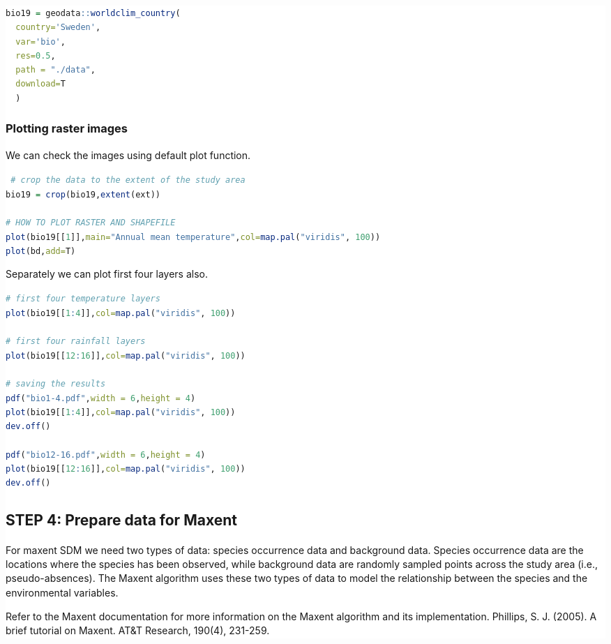 ``` r
bio19 = geodata::worldclim_country(
  country='Sweden',
  var='bio',
  res=0.5,
  path = "./data",
  download=T
  )

```

### Plotting raster images

We can check the images using default plot function.

``` r
 # crop the data to the extent of the study area
bio19 = crop(bio19,extent(ext)) 

# HOW TO PLOT RASTER AND SHAPEFILE
plot(bio19[[1]],main="Annual mean temperature",col=map.pal("viridis", 100))
plot(bd,add=T)
```


Separately we can plot first four layers also.

``` r
# first four temperature layers
plot(bio19[[1:4]],col=map.pal("viridis", 100))

# first four rainfall layers
plot(bio19[[12:16]],col=map.pal("viridis", 100))

# saving the results
pdf("bio1-4.pdf",width = 6,height = 4)
plot(bio19[[1:4]],col=map.pal("viridis", 100))
dev.off()

pdf("bio12-16.pdf",width = 6,height = 4)
plot(bio19[[12:16]],col=map.pal("viridis", 100))
dev.off()
```

## STEP 4: Prepare data for Maxent

For maxent SDM we need two types of data: species occurrence data and background data. Species occurrence data are the locations where the species has been observed, while background data are randomly sampled points across the study area (i.e., pseudo-absences). The Maxent algorithm uses these two types of data to model the relationship between the species and the environmental variables.

Refer to the Maxent documentation for more information on the Maxent algorithm and its implementation.
Phillips, S. J. (2005). A brief tutorial on Maxent. AT&T Research, 190(4), 231-259.
